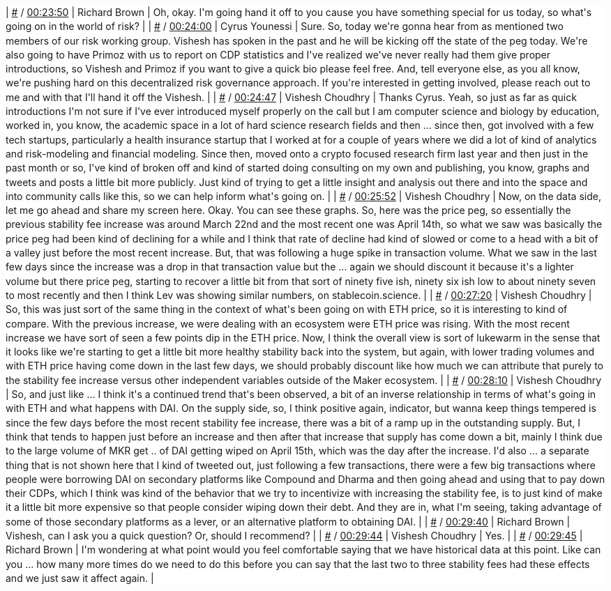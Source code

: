| [\#](#002350) / [00:23:50](https://www.youtube.com/watch?v=2SOReXqC35Y&t=0h23m50s) | Richard Brown | Oh, okay. I'm going hand it off to you cause you have something special for us today, so what's going on in the world of risk? |
| [\#](#002400) / [00:24:00](https://www.youtube.com/watch?v=2SOReXqC35Y&t=0h24m00s) | Cyrus Younessi | Sure. So, today we're gonna hear from as mentioned two members of our risk working group. Vishesh has spoken in the past and he will be kicking off the state of the peg today. We're also going to have Primoz with us to report on CDP statistics and I've realized we've never really had them give proper introductions, so Vishesh and Primoz if you want to give a quick bio please feel free. And, tell everyone else, as you all know, we're pushing hard on this decentralized risk governance approach. If you're interested in getting involved, please reach out to me and with that I'll hand it off the Vishesh. |
| [\#](#002447) / [00:24:47](https://www.youtube.com/watch?v=2SOReXqC35Y&t=0h24m47s) | Vishesh Choudhry | Thanks Cyrus. Yeah, so just as far as quick introductions I'm not sure if I've ever introduced myself properly on the call but I am computer science and biology by education, worked in, you know, the academic space in a lot of hard science research fields and then ... since then, got involved with a few tech startups, particularly a health insurance startup that I worked at for a couple of years where we did a lot of kind of analytics and risk-modeling and financial modeling. Since then, moved onto a crypto focused research firm last year and then just in the past month or so, I've kind of broken off and kind of started doing consulting on my own and publishing, you know, graphs and tweets and posts a little bit more publicly. Just kind of trying to get a little insight and analysis out there and into the space and into community calls like this, so we can help inform what's going on. |
| [\#](#002552) / [00:25:52](https://www.youtube.com/watch?v=2SOReXqC35Y&t=0h25m52s) | Vishesh Choudhry | Now, on the data side, let me go ahead and share my screen here. Okay. You can see these graphs. So, here was the price peg, so essentially the previous stability fee increase was around March 22nd and the most recent one was April 14th, so what we saw was basically the price peg had been kind of declining for a while and I think that rate of decline had kind of slowed or come to a head with a bit of a valley just before the most recent increase. But, that was following a huge spike in transaction volume. What we saw in the last few days since the increase was a drop in that transaction value but the ... again we should discount it because it's a lighter volume but there price peg, starting to recover a little bit from that sort of ninety five ish, ninety six ish low to about ninety seven to most recently and then I think Lev was showing similar numbers, on stablecoin.science. |
| [\#](#002720) / [00:27:20](https://www.youtube.com/watch?v=2SOReXqC35Y&t=0h27m20s) | Vishesh Choudhry | So, this was just sort of the same thing in the context of what's been going on with ETH price, so it is interesting to kind of compare. With the previous increase, we were dealing with an ecosystem were ETH price was rising. With the most recent increase we have sort of seen a few points dip in the ETH price. Now, I think the overall view is sort of lukewarm in the sense that it looks like we're starting to get a little bit more healthy stability back into the system, but again, with lower trading volumes and with ETH price having come down in the last few days, we should probably discount like how much we can attribute that purely to the stability fee increase versus other independent variables outside of the Maker ecosystem. |
| [\#](#002810) / [00:28:10](https://www.youtube.com/watch?v=2SOReXqC35Y&t=0h28m10s) | Vishesh Choudhry | So, and just like ... I think it's a continued trend that's been observed, a bit of an inverse relationship in terms of what's going in with ETH and what happens with DAI. On the supply side, so, I think positive again, indicator, but wanna keep things tempered is since the few days before the most recent stability fee increase, there was a bit of a ramp up in the outstanding supply. But, I think that tends to happen just before an increase and then after that increase that supply has come down a bit, mainly I think due to the large volume of MKR get .. of DAI getting wiped on April 15th, which was the day after the increase. I'd also ... a separate thing that is not shown here that I kind of tweeted out, just following a few transactions, there were a few big transactions where people were borrowing DAI on secondary platforms like Compound and Dharma and then going ahead and using that to pay down their CDPs, which I think was kind of the behavior that we try to incentivize with increasing the stability fee, is to just kind of make it a little bit more expensive so that people consider wiping down their debt. And they are in, what I'm seeing, taking advantage of some of those secondary platforms as a lever, or an alternative platform to obtaining DAI. |
| [\#](#002940) / [00:29:40](https://www.youtube.com/watch?v=2SOReXqC35Y&t=0h29m40s) | Richard Brown | Vishesh, can I ask you a quick question? Or, should I recommend? |
| [\#](#002944) / [00:29:44](https://www.youtube.com/watch?v=2SOReXqC35Y&t=0h29m44s) | Vishesh Choudhry | Yes. |
| [\#](#002945) / [00:29:45](https://www.youtube.com/watch?v=2SOReXqC35Y&t=0h29m45s) | Richard Brown | I'm wondering at what point would you feel comfortable saying that we have historical data at this point. Like can you ... how many more times do we need to do this before you can say that the last two to three stability fees had these effects and we just saw it affect again. |